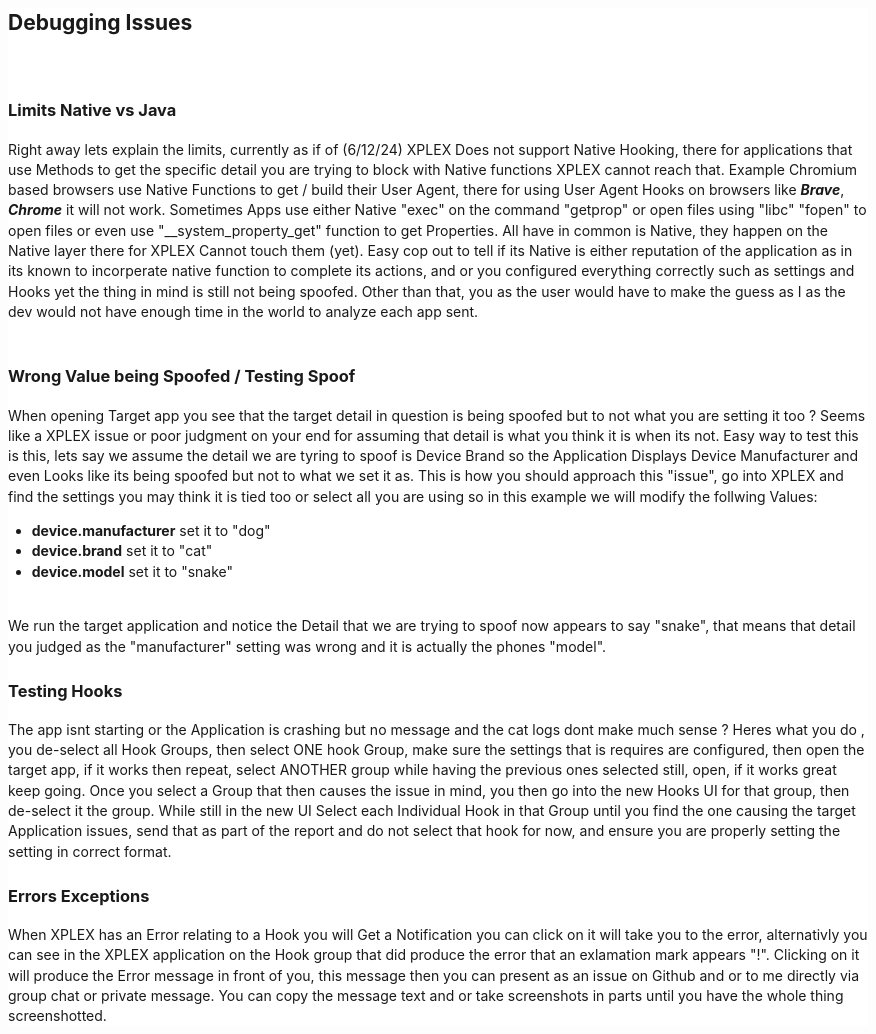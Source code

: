 ## Debugging Issues
<br>

### Limits Native vs Java


Right away lets explain the limits, currently as if of (6/12/24) XPLEX Does not support Native Hooking, there for applications that use Methods to get the specific detail you are trying to block with Native functions XPLEX cannot reach that. Example Chromium based browsers use Native Functions to get / build their User Agent, there for using User Agent Hooks on browsers like ***Brave***, ***Chrome*** it will not work. Sometimes Apps use either Native "exec" on the command "getprop" or open files using "libc" "fopen" to open files or even use "__system_property_get" function to get Properties. All have in common is Native, they happen on the Native layer there for XPLEX Cannot touch them (yet). Easy cop out to tell if its Native is either reputation of the application as in its known to incorperate native function to complete its actions, and or you configured everything correctly such as settings and Hooks yet the thing in mind is still not being spoofed. Other than that, you as the user would have to make the guess as I as the dev would not have enough time in the world to analyze each app sent.<br><br>

### Wrong Value being Spoofed / Testing Spoof

When opening Target app you see that the target detail in question is being spoofed but to not what you are setting it too ? Seems like a XPLEX issue or poor judgment on your end for assuming that detail is what you think it is when its not. Easy way to test this is this, lets say we assume the detail we are tyring to spoof is Device Brand so the Application Displays Device Manufacturer and even Looks like its being spoofed but not to what we set it as. This is how you should approach this "issue", go into XPLEX and find the settings you may think it is tied too or select all you are using so in this example we will modify the follwing Values:<br>

- **device.manufacturer** set it to "dog"
- **device.brand** set it to "cat"
- **device.model** set it to "snake"<br><br>

We run the target application and notice the Detail that we are trying to spoof now appears to say "snake", that means that detail you judged as the "manufacturer" setting was wrong and it is actually the phones "model".<br>

### Testing Hooks
The app isnt starting or the Application is crashing but no message and the cat logs dont make much sense ? Heres what you do , you de-select all Hook Groups, then select ONE hook Group, make sure the settings that is requires are configured, then open the target app, if it works then repeat, select ANOTHER group while having the previous ones selected still, open, if it works great keep going. Once you select a Group that then causes the issue in mind, you then go into the new Hooks UI for that group, then de-select it the group. While still in the new UI Select each Individual Hook in that Group until you find the one causing the target Application issues, send that as part of the report and do not select that hook for now, and ensure you are properly setting the setting in correct format.<br>

### Errors Exceptions
When XPLEX has an Error relating to a Hook you will Get a Notification you can click on it will take you to the error, alternativly you can see in the XPLEX application on the Hook group that did produce the error that an exlamation mark appears "!". Clicking on it will produce the Error message in front of you, this message then you can present as an issue on Github and or to me directly via group chat or private message. You can copy the message text and or take screenshots in parts until you have the whole thing screenshotted.<br>
